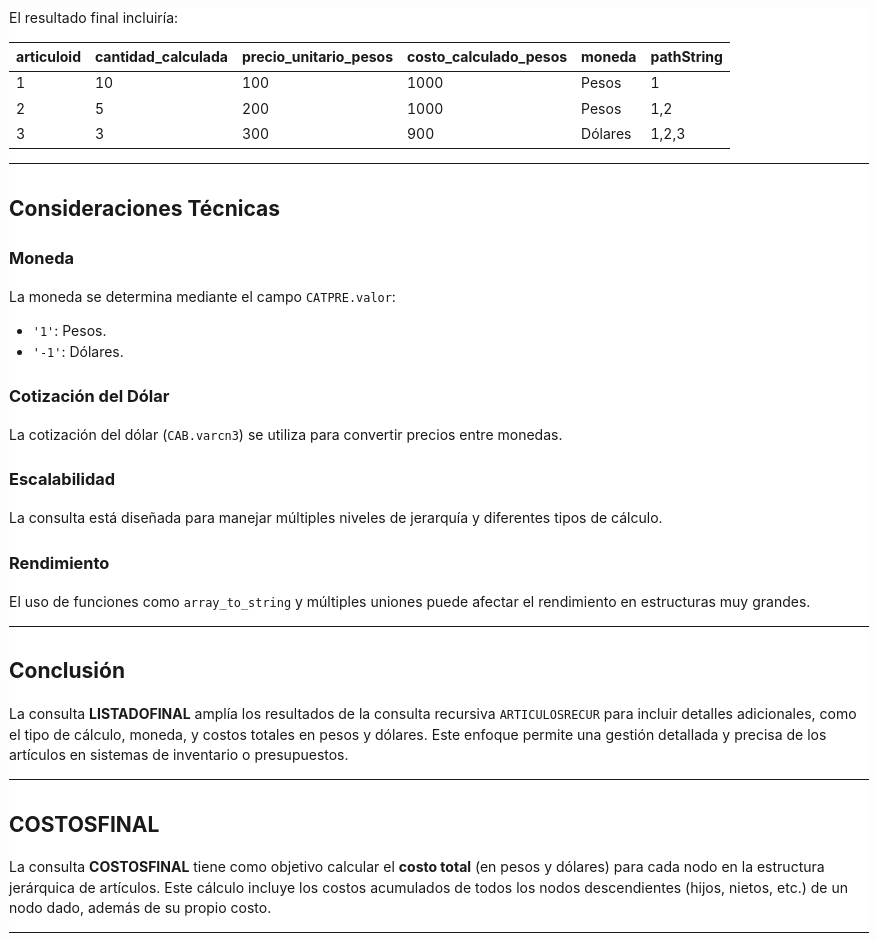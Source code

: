 El resultado final incluiría:

| articuloid | cantidad_calculada | precio_unitario_pesos | costo_calculado_pesos | moneda  | pathString |
| ---------- | ------------------ | --------------------- | --------------------- | ------- | ---------- |
| 1          | 10                 | 100                   | 1000                  | Pesos   | 1          |
| 2          | 5                  | 200                   | 1000                  | Pesos   | 1,2        |
| 3          | 3                  | 300                   | 900                   | Dólares | 1,2,3      |

---

## Consideraciones Técnicas

### Moneda

La moneda se determina mediante el campo `CATPRE.valor`:

- `'1'`: Pesos.
- `'-1'`: Dólares.

### Cotización del Dólar

La cotización del dólar (`CAB.varcn3`) se utiliza para convertir precios entre monedas.

### Escalabilidad

La consulta está diseñada para manejar múltiples niveles de jerarquía y diferentes tipos de cálculo.

### Rendimiento

El uso de funciones como `array_to_string` y múltiples uniones puede afectar el rendimiento en estructuras muy grandes.

---

## Conclusión

La consulta **LISTADOFINAL** amplía los resultados de la consulta recursiva `ARTICULOSRECUR` para incluir detalles adicionales, como el tipo de cálculo, moneda, y costos totales en pesos y dólares. Este enfoque permite una gestión detallada y precisa de los artículos en sistemas de inventario o presupuestos.

---

## COSTOSFINAL

La consulta **COSTOSFINAL** tiene como objetivo calcular el **costo total** (en pesos y dólares) para cada nodo en la estructura jerárquica de artículos. Este cálculo incluye los costos acumulados de todos los nodos descendientes (hijos, nietos, etc.) de un nodo dado, además de su propio costo.

---
